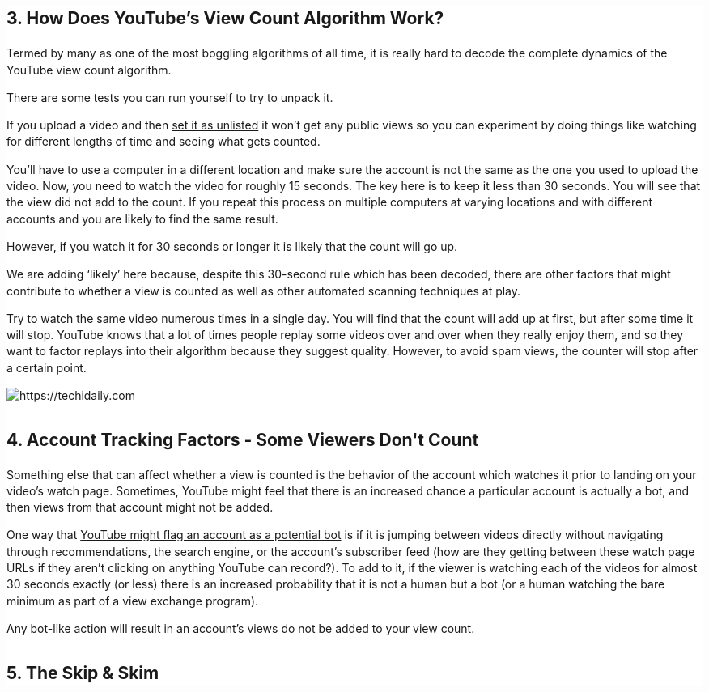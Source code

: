
## 3\. How Does YouTube’s View Count Algorithm Work?

Termed by many as one of the most boggling algorithms of all time, it is really hard to decode the complete dynamics of the YouTube view count algorithm.

There are some tests you can run yourself to try to unpack it.

If you upload a video and then [set it as unlisted](https://tools.techidaily.com/wondershare/filmora/download/) it won’t get any public views so you can experiment by doing things like watching for different lengths of time and seeing what gets counted.

You’ll have to use a computer in a different location and make sure the account is not the same as the one you used to upload the video. Now, you need to watch the video for roughly 15 seconds. The key here is to keep it less than 30 seconds. You will see that the view did not add to the count. If you repeat this process on multiple computers at varying locations and with different accounts and you are likely to find the same result.

However, if you watch it for 30 seconds or longer it is likely that the count will go up.

We are adding ‘likely’ here because, despite this 30-second rule which has been decoded, there are other factors that might contribute to whether a view is counted as well as other automated scanning techniques at play.

Try to watch the same video numerous times in a single day. You will find that the count will add up at first, but after some time it will stop. YouTube knows that a lot of times people replay some videos over and over when they really enjoy them, and so they want to factor replays into their algorithm because they suggest quality. However, to avoid spam views, the counter will stop after a certain point.


<a href="https://25home.pxf.io/c/5597632/2148646/16836" target="_top" id="2148646">
  <img src="//a.impactradius-go.com/display-ad/16836-2148646" border="0" alt="https://techidaily.com" width="300" height="90"/>
</a>
<img height="0" width="0" src="https://25home.pxf.io/i/5597632/2148646/16836" style="position:absolute;visibility:hidden;" border="0" />


## 4\. Account Tracking Factors - Some Viewers Don't Count

Something else that can affect whether a view is counted is the behavior of the account which watches it prior to landing on your video’s watch page. Sometimes, YouTube might feel that there is an increased chance a particular account is actually a bot, and then views from that account might not be added.

One way that [YouTube might flag an account as a potential bot](https://support.google.com/youtube/thread/27792330?hl=en) is if it is jumping between videos directly without navigating through recommendations, the search engine, or the account’s subscriber feed (how are they getting between these watch page URLs if they aren’t clicking on anything YouTube can record?). To add to it, if the viewer is watching each of the videos for almost 30 seconds exactly (or less) there is an increased probability that it is not a human but a bot (or a human watching the bare minimum as part of a view exchange program).

Any bot-like action will result in an account’s views do not be added to your view count.

## 5\. The Skip & Skim
